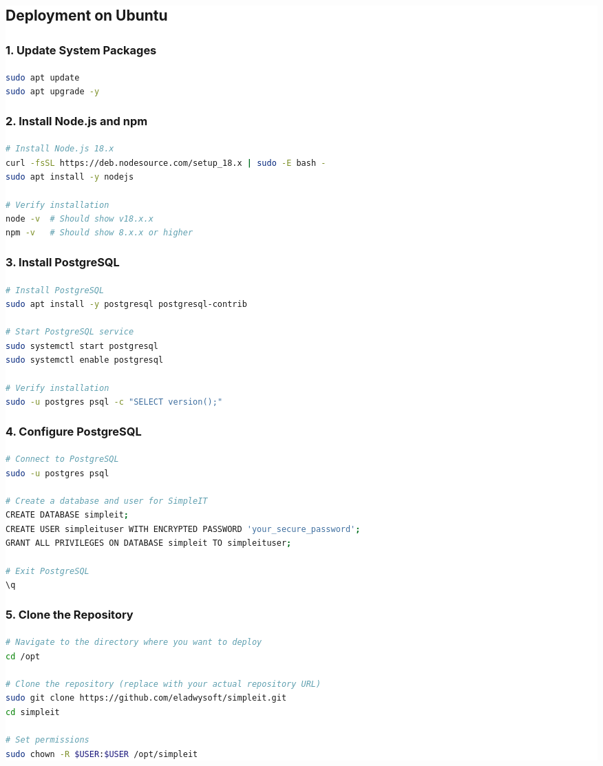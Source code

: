## Deployment on Ubuntu

### 1. Update System Packages

```bash
sudo apt update
sudo apt upgrade -y
```

### 2. Install Node.js and npm

```bash
# Install Node.js 18.x
curl -fsSL https://deb.nodesource.com/setup_18.x | sudo -E bash -
sudo apt install -y nodejs

# Verify installation
node -v  # Should show v18.x.x
npm -v   # Should show 8.x.x or higher
```

### 3. Install PostgreSQL

```bash
# Install PostgreSQL
sudo apt install -y postgresql postgresql-contrib

# Start PostgreSQL service
sudo systemctl start postgresql
sudo systemctl enable postgresql

# Verify installation
sudo -u postgres psql -c "SELECT version();"
```

### 4. Configure PostgreSQL

```bash
# Connect to PostgreSQL
sudo -u postgres psql

# Create a database and user for SimpleIT
CREATE DATABASE simpleit;
CREATE USER simpleituser WITH ENCRYPTED PASSWORD 'your_secure_password';
GRANT ALL PRIVILEGES ON DATABASE simpleit TO simpleituser;

# Exit PostgreSQL
\q
```

### 5. Clone the Repository

```bash
# Navigate to the directory where you want to deploy
cd /opt

# Clone the repository (replace with your actual repository URL)
sudo git clone https://github.com/eladwysoft/simpleit.git
cd simpleit

# Set permissions
sudo chown -R $USER:$USER /opt/simpleit
```
